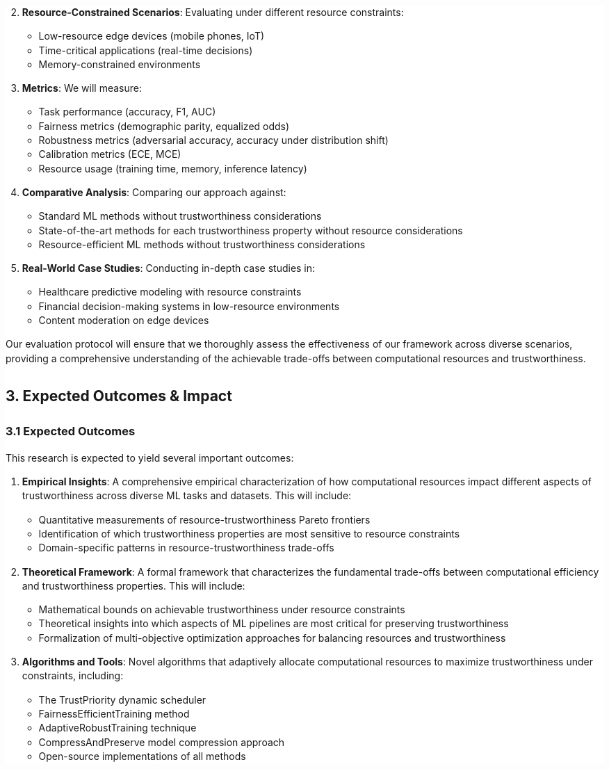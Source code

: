 2. **Resource-Constrained Scenarios**: Evaluating under different resource constraints:
   - Low-resource edge devices (mobile phones, IoT)
   - Time-critical applications (real-time decisions)
   - Memory-constrained environments

3. **Metrics**: We will measure:
   - Task performance (accuracy, F1, AUC)
   - Fairness metrics (demographic parity, equalized odds)
   - Robustness metrics (adversarial accuracy, accuracy under distribution shift)
   - Calibration metrics (ECE, MCE)
   - Resource usage (training time, memory, inference latency)

4. **Comparative Analysis**: Comparing our approach against:
   - Standard ML methods without trustworthiness considerations
   - State-of-the-art methods for each trustworthiness property without resource considerations
   - Resource-efficient ML methods without trustworthiness considerations

5. **Real-World Case Studies**: Conducting in-depth case studies in:
   - Healthcare predictive modeling with resource constraints
   - Financial decision-making systems in low-resource environments
   - Content moderation on edge devices

Our evaluation protocol will ensure that we thoroughly assess the effectiveness of our framework across diverse scenarios, providing a comprehensive understanding of the achievable trade-offs between computational resources and trustworthiness.

## 3. Expected Outcomes & Impact

### 3.1 Expected Outcomes

This research is expected to yield several important outcomes:

1. **Empirical Insights**: A comprehensive empirical characterization of how computational resources impact different aspects of trustworthiness across diverse ML tasks and datasets. This will include:
   - Quantitative measurements of resource-trustworthiness Pareto frontiers
   - Identification of which trustworthiness properties are most sensitive to resource constraints
   - Domain-specific patterns in resource-trustworthiness trade-offs

2. **Theoretical Framework**: A formal framework that characterizes the fundamental trade-offs between computational efficiency and trustworthiness properties. This will include:
   - Mathematical bounds on achievable trustworthiness under resource constraints
   - Theoretical insights into which aspects of ML pipelines are most critical for preserving trustworthiness
   - Formalization of multi-objective optimization approaches for balancing resources and trustworthiness

3. **Algorithms and Tools**: Novel algorithms that adaptively allocate computational resources to maximize trustworthiness under constraints, including:
   - The TrustPriority dynamic scheduler
   - FairnessEfficientTraining method
   - AdaptiveRobustTraining technique
   - CompressAndPreserve model compression approach
   - Open-source implementations of all methods
